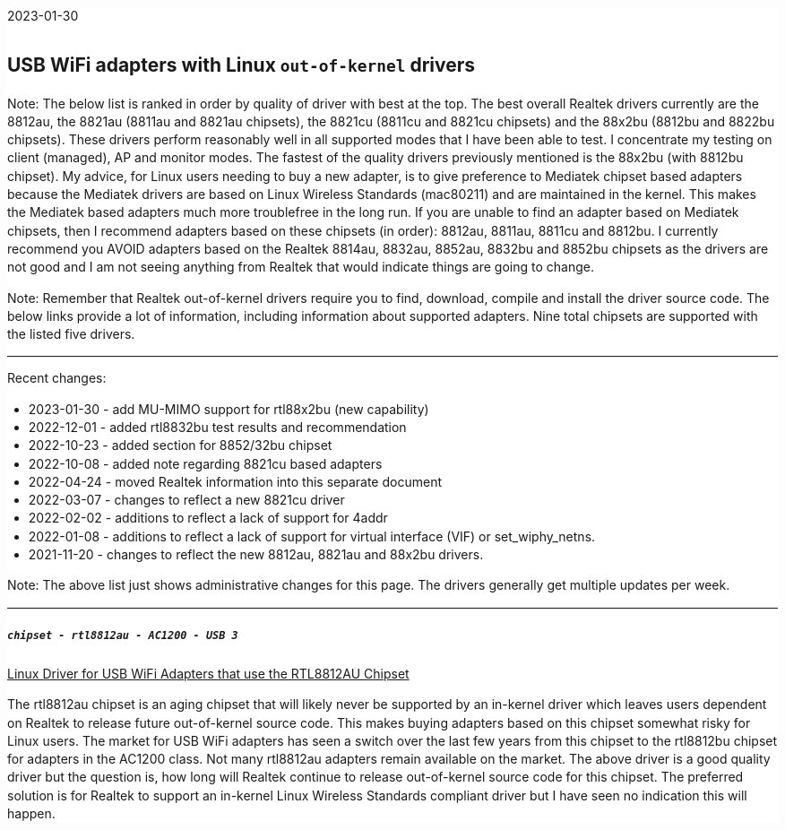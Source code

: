 2023-01-30

## USB WiFi adapters with Linux `out-of-kernel` drivers

Note: The below list is ranked in order by quality of driver with best at the top. The best overall Realtek drivers currently are the 8812au, the 8821au (8811au and 8821au chipsets),  the 8821cu (8811cu and 8821cu chipsets) and the 88x2bu (8812bu and 8822bu chipsets).  These drivers perform reasonably well in all supported modes that I have been able to test. I concentrate my testing on client (managed), AP and monitor modes. The fastest of the quality drivers previously mentioned is the 88x2bu (with 8812bu chipset). My advice, for Linux users needing to buy a new adapter, is to give preference to Mediatek chipset based adapters because the Mediatek drivers are based on Linux Wireless Standards (mac80211) and are maintained in the kernel. This makes the Mediatek based adapters much more troublefree in the long run. If you are unable to find an adapter based on Mediatek chipsets, then I recommend adapters based on these chipsets (in order): 8812au, 8811au, 8811cu and 8812bu. I currently recommend you AVOID adapters based on the Realtek 8814au, 8832au, 8852au, 8832bu and 8852bu chipsets as the drivers are not good and I am not seeing anything from Realtek that would indicate things are going to change.

Note: Remember that Realtek out-of-kernel drivers require you to find, download, compile and install the driver source code. The below links provide a lot of information, including information about supported adapters. Nine total chipsets are supported with the listed five drivers.

-----

Recent changes:

- 2023-01-30 - add MU-MIMO support for rtl88x2bu (new capability)
- 2022-12-01 - added rtl8832bu test results and recommendation
- 2022-10-23 - added section for 8852/32bu chipset
- 2022-10-08 - added note regarding 8821cu based adapters
- 2022-04-24 - moved Realtek information into this separate document
- 2022-03-07 - changes to reflect a new 8821cu driver
- 2022-02-02 - additions to reflect a lack of support for 4addr
- 2022-01-08 - additions to reflect a lack of support for virtual interface (VIF) or set_wiphy_netns.
- 2021-11-20 - changes to reflect the new 8812au, 8821au and 88x2bu drivers.

Note: The above list just shows administrative changes for this page. The drivers generally get multiple
updates per week.

-----

##### `chipset - rtl8812au - AC1200 - USB 3`

[Linux Driver for USB WiFi Adapters that use the RTL8812AU Chipset](https://github.com/morrownr/8812au-20210629)

The rtl8812au chipset is an aging chipset that will likely never be supported by an in-kernel driver which leaves users dependent on Realtek to release future out-of-kernel source code. This makes buying adapters based on this chipset somewhat risky for Linux users. The market for USB WiFi adapters has seen a switch over the last few years from this chipset to the rtl8812bu chipset for adapters in the AC1200 class. Not many rtl8812au adapters remain available on the market. The above driver is a good quality driver but the question is, how long will Realtek continue to release out-of-kernel source code for this chipset.  The preferred solution is for Realtek to support an in-kernel Linux Wireless Standards compliant driver but I have seen no indication this will happen.
